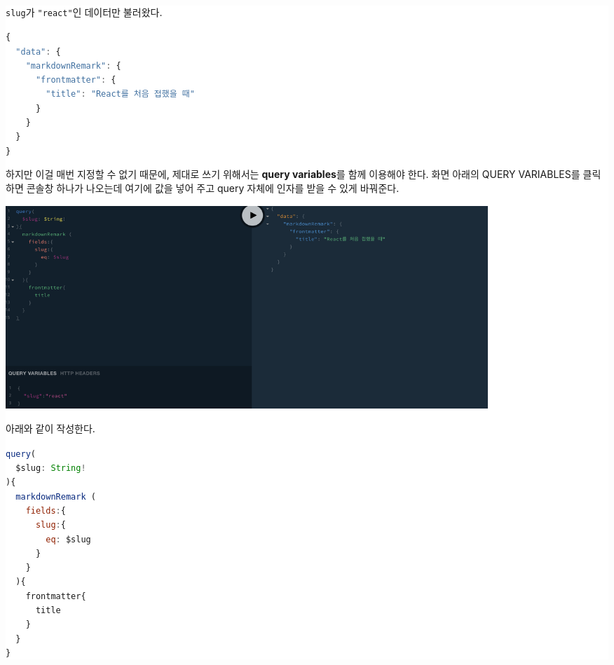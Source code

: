 `slug`가 `"react"`인 데이터만 불러왔다.

```javascript
{
  "data": {
    "markdownRemark": {
      "frontmatter": {
        "title": "React를 처음 접했을 때"
      }
    }
  }
}
```

하지만 이걸 매번 지정할 수 없기 때문에, 제대로 쓰기 위해서는 **query variables**를 함께 이용해야 한다. 화면 아래의 QUERY VARIABLES를 클릭하면 콘솔창 하나가 나오는데 여기에 값을 넣어 주고 query 자체에 인자를 받을 수 있게 바꿔준다. 

<img src="./gatsby-blog/image-20190626220837212-1554517.png" width="80%">

아래와 같이 작성한다.

```javascript
query(
  $slug: String!
){
  markdownRemark (
    fields:{
      slug:{
        eq: $slug
      }
    }
  ){
    frontmatter{
      title
    }
  }
}
```
